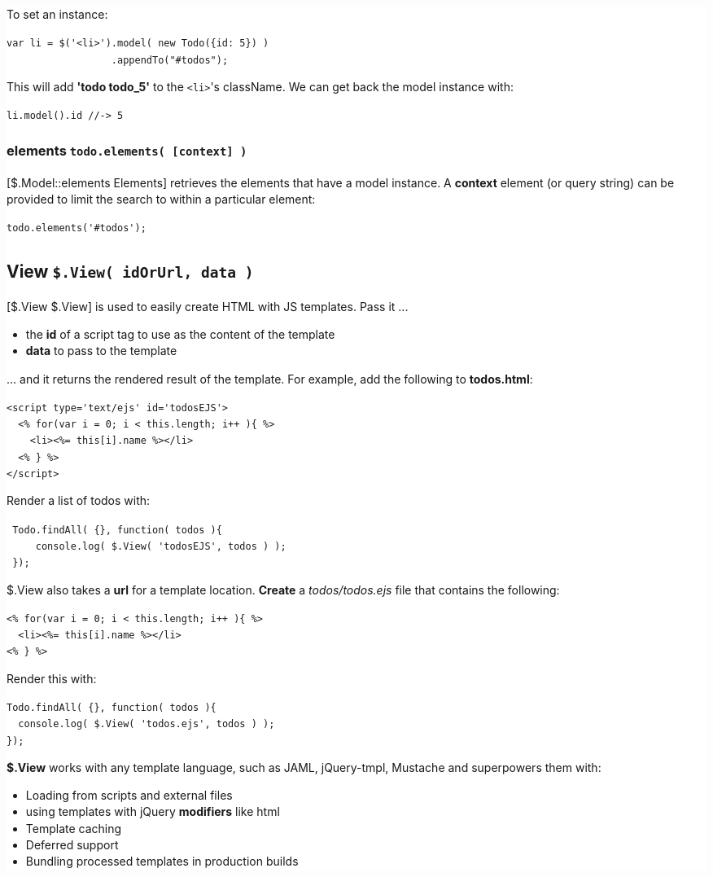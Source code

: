 To set an instance:

    var li = $('<li>').model( new Todo({id: 5}) )
                      .appendTo("#todos");
    
This will add __'todo todo_5'__ to the `<li>`'s className. We can
get back the model instance with:

    li.model().id //-> 5
    
### elements `todo.elements( [context] )`

[$.Model::elements Elements] retrieves the elements that 
have a model instance. A __context__ element (or query string) can be 
provided to limit the search to within a particular element:

    todo.elements('#todos');

## View `$.View( idOrUrl, data )`

[$.View $.View] is used to easily create HTML with
JS templates. Pass it ...

  - the __id__ of a script tag to use as the content of the template
  - __data__ to pass to the template
  
... and it returns the rendered result of the template.  For
example, add the following to __todos.html__:

    <script type='text/ejs' id='todosEJS'>
      <% for(var i = 0; i < this.length; i++ ){ %>
        <li><%= this[i].name %></li>
      <% } %>
    </script>

Render a list of todos with:

     Todo.findAll( {}, function( todos ){
         console.log( $.View( 'todosEJS', todos ) );
     });

$.View also takes a __url__ for a template location.  __Create__ 
a _todos/todos.ejs_ file that contains the following:

    <% for(var i = 0; i < this.length; i++ ){ %>
      <li><%= this[i].name %></li>
    <% } %>

Render this with:

    Todo.findAll( {}, function( todos ){
      console.log( $.View( 'todos.ejs', todos ) );
    });

__$.View__ works with any template language, such
as JAML, jQuery-tmpl, Mustache and superpowers them with:

  - Loading from scripts and external files 
  - using templates with jQuery __modifiers__ like html
  - Template caching
  - Deferred support
  - Bundling processed templates in production builds
